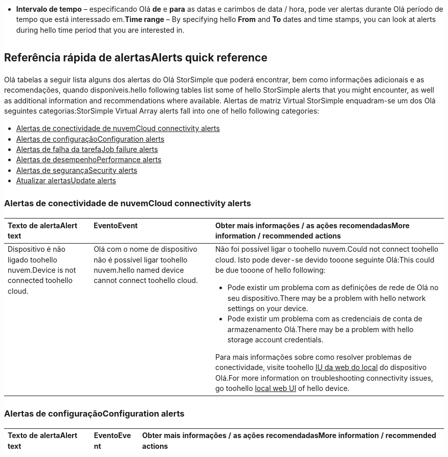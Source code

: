 * <span data-ttu-id="cc073-182">**Intervalo de tempo** – especificando Olá **de** e **para** as datas e carimbos de data / hora, pode ver alertas durante Olá período de tempo que está interessado em.</span><span class="sxs-lookup"><span data-stu-id="cc073-182">**Time range** – By specifying hello **From** and **To** dates and time stamps, you can look at alerts during hello time period that you are interested in.</span></span>

## <a name="alerts-quick-reference"></a><span data-ttu-id="cc073-183">Referência rápida de alertas</span><span class="sxs-lookup"><span data-stu-id="cc073-183">Alerts quick reference</span></span>

<span data-ttu-id="cc073-184">Olá tabelas a seguir lista alguns dos alertas do Olá StorSimple que poderá encontrar, bem como informações adicionais e as recomendações, quando disponíveis.</span><span class="sxs-lookup"><span data-stu-id="cc073-184">hello following tables list some of hello StorSimple alerts that you might encounter, as well as additional information and recommendations where available.</span></span> <span data-ttu-id="cc073-185">Alertas de matriz Virtual StorSimple enquadram-se um dos Olá seguintes categorias:</span><span class="sxs-lookup"><span data-stu-id="cc073-185">StorSimple Virtual Array alerts fall into one of hello following categories:</span></span>

* [<span data-ttu-id="cc073-186">Alertas de conectividade de nuvem</span><span class="sxs-lookup"><span data-stu-id="cc073-186">Cloud connectivity alerts</span></span>](#cloud-connectivity-alerts)
* [<span data-ttu-id="cc073-187">Alertas de configuração</span><span class="sxs-lookup"><span data-stu-id="cc073-187">Configuration alerts</span></span>](#configuration-alerts)
* [<span data-ttu-id="cc073-188">Alertas de falha da tarefa</span><span class="sxs-lookup"><span data-stu-id="cc073-188">Job failure alerts</span></span>](#job-failure-alerts)
* [<span data-ttu-id="cc073-189">Alertas de desempenho</span><span class="sxs-lookup"><span data-stu-id="cc073-189">Performance alerts</span></span>](#performance-alerts)
* [<span data-ttu-id="cc073-190">Alertas de segurança</span><span class="sxs-lookup"><span data-stu-id="cc073-190">Security alerts</span></span>](#security-alerts)
* [<span data-ttu-id="cc073-191">Atualizar alertas</span><span class="sxs-lookup"><span data-stu-id="cc073-191">Update alerts</span></span>](#update-alerts)

### <a name="cloud-connectivity-alerts"></a><span data-ttu-id="cc073-192">Alertas de conectividade de nuvem</span><span class="sxs-lookup"><span data-stu-id="cc073-192">Cloud connectivity alerts</span></span>

| <span data-ttu-id="cc073-193">Texto de alerta</span><span class="sxs-lookup"><span data-stu-id="cc073-193">Alert text</span></span> | <span data-ttu-id="cc073-194">Evento</span><span class="sxs-lookup"><span data-stu-id="cc073-194">Event</span></span> | <span data-ttu-id="cc073-195">Obter mais informações / as ações recomendadas</span><span class="sxs-lookup"><span data-stu-id="cc073-195">More information / recommended actions</span></span> |
|:--- |:--- |:--- |
| <span data-ttu-id="cc073-196">Dispositivo  *<device name>*  é não ligado toohello nuvem.</span><span class="sxs-lookup"><span data-stu-id="cc073-196">Device *<device name>* is not connected toohello cloud.</span></span> |<span data-ttu-id="cc073-197">Olá com o nome de dispositivo não é possível ligar toohello nuvem.</span><span class="sxs-lookup"><span data-stu-id="cc073-197">hello named device cannot connect toohello cloud.</span></span> |<span data-ttu-id="cc073-198">Não foi possível ligar o toohello nuvem.</span><span class="sxs-lookup"><span data-stu-id="cc073-198">Could not connect toohello cloud.</span></span> <span data-ttu-id="cc073-199">Isto pode dever-se devido tooone seguinte Olá:</span><span class="sxs-lookup"><span data-stu-id="cc073-199">This could be due tooone of hello following:</span></span><ul><li><span data-ttu-id="cc073-200">Pode existir um problema com as definições de rede de Olá no seu dispositivo.</span><span class="sxs-lookup"><span data-stu-id="cc073-200">There may be a problem with hello network settings on your device.</span></span></li><li><span data-ttu-id="cc073-201">Pode existir um problema com as credenciais de conta de armazenamento Olá.</span><span class="sxs-lookup"><span data-stu-id="cc073-201">There may be a problem with hello storage account credentials.</span></span></li></ul><span data-ttu-id="cc073-202">Para mais informações sobre como resolver problemas de conectividade, visite toohello [IU da web do local](storsimple-ova-web-ui-admin.md) do dispositivo Olá.</span><span class="sxs-lookup"><span data-stu-id="cc073-202">For more information on troubleshooting connectivity issues, go toohello [local web UI](storsimple-ova-web-ui-admin.md) of hello device.</span></span> |

### <a name="configuration-alerts"></a><span data-ttu-id="cc073-203">Alertas de configuração</span><span class="sxs-lookup"><span data-stu-id="cc073-203">Configuration alerts</span></span>

| <span data-ttu-id="cc073-204">Texto de alerta</span><span class="sxs-lookup"><span data-stu-id="cc073-204">Alert text</span></span> | <span data-ttu-id="cc073-205">Evento</span><span class="sxs-lookup"><span data-stu-id="cc073-205">Event</span></span> | <span data-ttu-id="cc073-206">Obter mais informações / as ações recomendadas</span><span class="sxs-lookup"><span data-stu-id="cc073-206">More information / recommended actions</span></span> |
|:--- |:--- |:--- |